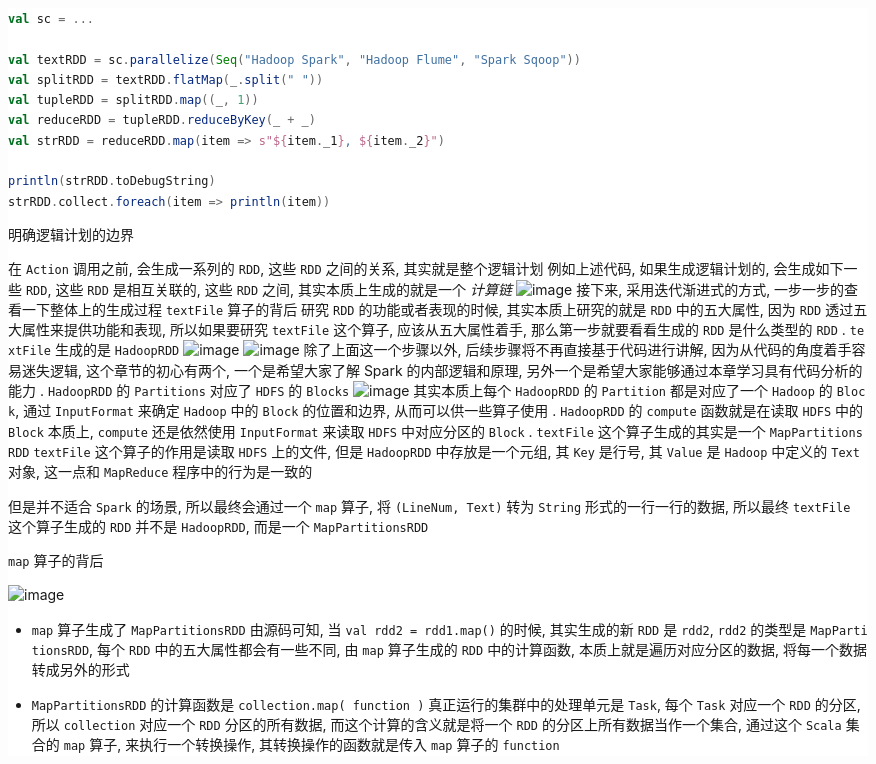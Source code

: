 ```scala
val sc = ...

val textRDD = sc.parallelize(Seq("Hadoop Spark", "Hadoop Flume", "Spark Sqoop"))
val splitRDD = textRDD.flatMap(_.split(" "))
val tupleRDD = splitRDD.map((_, 1))
val reduceRDD = tupleRDD.reduceByKey(_ + _)
val strRDD = reduceRDD.map(item => s"${item._1}, ${item._2}")

println(strRDD.toDebugString)
strRDD.collect.foreach(item => println(item))
```

明确逻辑计划的边界

在 `Action` 调用之前, 会生成一系列的 `RDD`, 这些 `RDD` 之间的关系, 其实就是整个逻辑计划
例如上述代码, 如果生成逻辑计划的, 会生成如下一些 `RDD`, 这些 `RDD` 是相互关联的, 这些 `RDD` 之间, 其实本质上生成的就是一个 *计算链*
![image](https://doc-1256053707.cos.ap-beijing.myqcloud.com/20190519000019.png)
接下来, 采用迭代渐进式的方式, 一步一步的查看一下整体上的生成过程
`textFile` 算子的背后
研究 `RDD` 的功能或者表现的时候, 其实本质上研究的就是 `RDD` 中的五大属性, 因为 `RDD` 透过五大属性来提供功能和表现, 所以如果要研究 `textFile` 这个算子, 应该从五大属性着手, 那么第一步就要看看生成的 `RDD` 是什么类型的 `RDD`
. `textFile` 生成的是 `HadoopRDD`
![image](https://doc-1256053707.cos.ap-beijing.myqcloud.com/20190519202310.png)
![image](https://doc-1256053707.cos.ap-beijing.myqcloud.com/20190519202411.png)
除了上面这一个步骤以外, 后续步骤将不再直接基于代码进行讲解, 因为从代码的角度着手容易迷失逻辑, 这个章节的初心有两个, 一个是希望大家了解 Spark 的内部逻辑和原理, 另外一个是希望大家能够通过本章学习具有代码分析的能力
. `HadoopRDD` 的 `Partitions` 对应了 `HDFS` 的 `Blocks`
![image](https://doc-1256053707.cos.ap-beijing.myqcloud.com/20190519203211.png)
其实本质上每个 `HadoopRDD` 的 `Partition` 都是对应了一个 `Hadoop` 的 `Block`, 通过 `InputFormat` 来确定 `Hadoop` 中的 `Block` 的位置和边界, 从而可以供一些算子使用
. `HadoopRDD` 的 `compute` 函数就是在读取 `HDFS` 中的 `Block`
本质上, `compute` 还是依然使用 `InputFormat` 来读取 `HDFS` 中对应分区的 `Block`
. `textFile` 这个算子生成的其实是一个 `MapPartitionsRDD`
`textFile` 这个算子的作用是读取 `HDFS` 上的文件, 但是 `HadoopRDD` 中存放是一个元组, 其 `Key` 是行号, 其 `Value` 是 `Hadoop` 中定义的 `Text` 对象, 这一点和 `MapReduce` 程序中的行为是一致的

但是并不适合 `Spark` 的场景, 所以最终会通过一个 `map` 算子, 将 `(LineNum, Text)` 转为 `String` 形式的一行一行的数据, 所以最终 `textFile` 这个算子生成的 `RDD` 并不是 `HadoopRDD`, 而是一个 `MapPartitionsRDD`

`map` 算子的背后

![image](https://doc-1256053707.cos.ap-beijing.myqcloud.com/20190519101943.png)

* `map` 算子生成了 `MapPartitionsRDD`
由源码可知, 当 `val rdd2 = rdd1.map()` 的时候, 其实生成的新 `RDD` 是 `rdd2`, `rdd2` 的类型是 `MapPartitionsRDD`, 每个 `RDD` 中的五大属性都会有一些不同, 由 `map` 算子生成的 `RDD` 中的计算函数, 本质上就是遍历对应分区的数据, 将每一个数据转成另外的形式

* `MapPartitionsRDD` 的计算函数是 `collection.map( function )`
真正运行的集群中的处理单元是 `Task`, 每个 `Task` 对应一个 `RDD` 的分区, 所以 `collection` 对应一个 `RDD` 分区的所有数据, 而这个计算的含义就是将一个 `RDD` 的分区上所有数据当作一个集合, 通过这个 `Scala` 集合的 `map` 算子, 来执行一个转换操作, 其转换操作的函数就是传入 `map` 算子的 `function`
